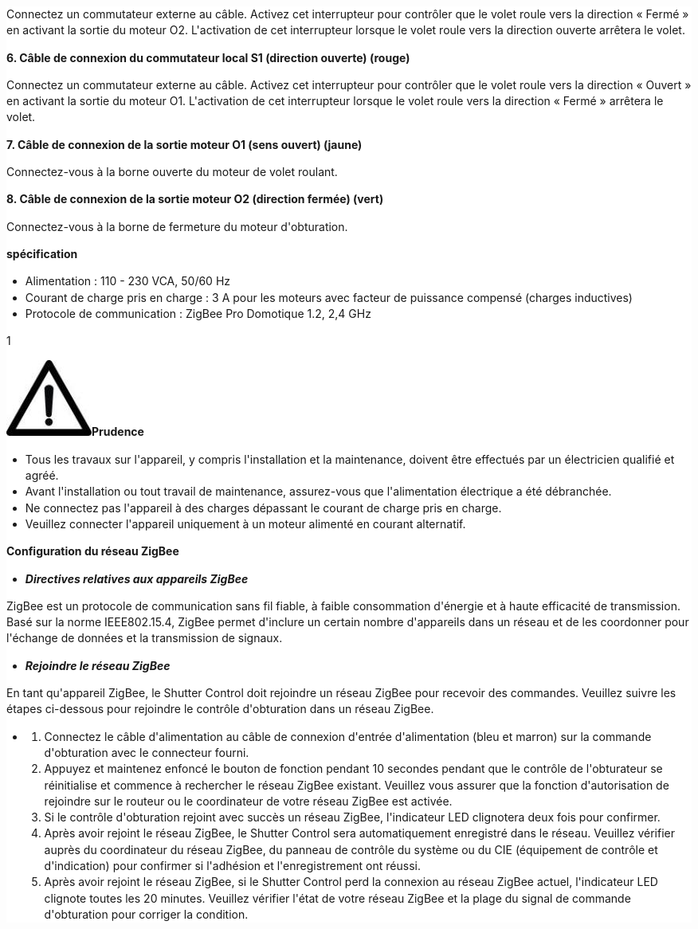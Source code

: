 Connectez un commutateur externe au câble. Activez cet interrupteur pour contrôler que le volet roule vers la direction « Fermé » en activant la sortie du moteur O2. L'activation de cet interrupteur lorsque le volet roule vers la direction ouverte arrêtera le volet.

**6. Câble de connexion du commutateur local S1 (direction ouverte) (rouge)**

Connectez un commutateur externe au câble. Activez cet interrupteur pour contrôler que le volet roule vers la direction « Ouvert » en activant la sortie du moteur O1. L'activation de cet interrupteur lorsque le volet roule vers la direction « Fermé » arrêtera le volet.

**7. Câble de connexion de la sortie moteur O1 (sens ouvert) (jaune)**

Connectez-vous à la borne ouverte du moteur de volet roulant.

**8. Câble de connexion de la sortie moteur O2 (direction fermée) (vert)**

Connectez-vous à la borne de fermeture du moteur d'obturation.

**spécification**

-   Alimentation : 110 - 230 VCA, 50/60 Hz
-   Courant de charge pris en charge : 3 A pour les moteurs avec facteur de puissance compensé (charges inductives)
-   Protocole de communication : ZigBee Pro Domotique 1.2, 2,4 GHz

1

![](<.gitbook/assets/1 (84).jpeg>)**Prudence**

-   Tous les travaux sur l'appareil, y compris l'installation et la maintenance, doivent être effectués par un électricien qualifié et agréé.
-   Avant l'installation ou tout travail de maintenance, assurez-vous que l'alimentation électrique a été débranchée.
-   Ne connectez pas l'appareil à des charges dépassant le courant de charge pris en charge.
-   Veuillez connecter l'appareil uniquement à un moteur alimenté en courant alternatif.

**Configuration du réseau ZigBee**

-   _**Directives relatives aux appareils ZigBee**_

ZigBee est un protocole de communication sans fil fiable, à faible consommation d'énergie et à haute efficacité de transmission. Basé sur la norme IEEE802.15.4, ZigBee permet d'inclure un certain nombre d'appareils dans un réseau et de les coordonner pour l'échange de données et la transmission de signaux.

-   _**Rejoindre le réseau ZigBee**_

En tant qu'appareil ZigBee, le Shutter Control doit rejoindre un réseau ZigBee pour recevoir des commandes. Veuillez suivre les étapes ci-dessous pour rejoindre le contrôle d'obturation dans un réseau ZigBee.

-   1.  Connectez le câble d'alimentation au câble de connexion d'entrée d'alimentation (bleu et marron) sur la commande d'obturation avec le connecteur fourni.
    2.  Appuyez et maintenez enfoncé le bouton de fonction pendant 10 secondes pendant que le contrôle de l'obturateur se réinitialise et commence à rechercher le réseau ZigBee existant. Veuillez vous assurer que la fonction d'autorisation de rejoindre sur le routeur ou le coordinateur de votre réseau ZigBee est activée.
    3.  Si le contrôle d'obturation rejoint avec succès un réseau ZigBee, l'indicateur LED clignotera deux fois pour confirmer.
    4.  Après avoir rejoint le réseau ZigBee, le Shutter Control sera automatiquement enregistré dans le réseau. Veuillez vérifier auprès du coordinateur du réseau ZigBee, du panneau de contrôle du système ou du CIE (équipement de contrôle et d'indication) pour confirmer si l'adhésion et l'enregistrement ont réussi.
    5.  Après avoir rejoint le réseau ZigBee, si le Shutter Control perd la connexion au réseau ZigBee actuel, l'indicateur LED clignote toutes les 20 minutes. Veuillez vérifier l'état de votre réseau ZigBee et la plage du signal de commande d'obturation pour corriger la condition.